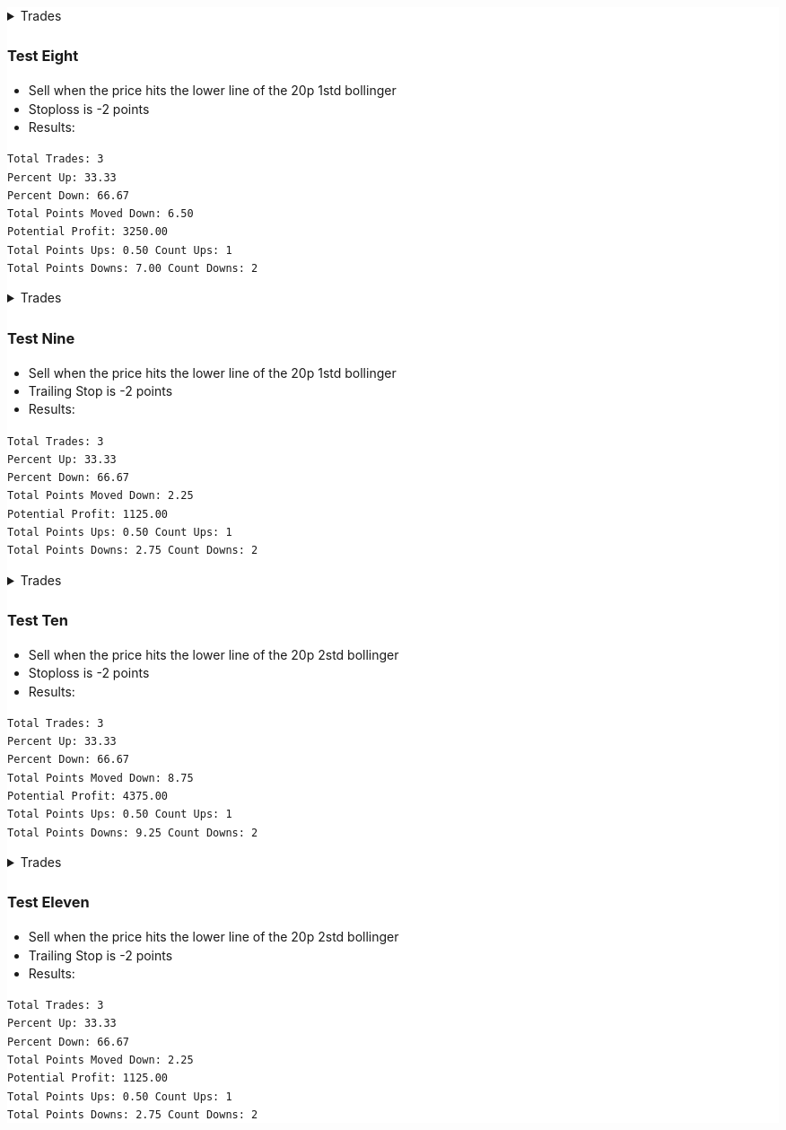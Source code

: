 <details><summary>Trades</summary></details>

### Test Eight
* Sell when the price hits the lower line of the 20p 1std bollinger
* Stoploss is -2 points
* Results:
```
Total Trades: 3
Percent Up: 33.33
Percent Down: 66.67
Total Points Moved Down: 6.50
Potential Profit: 3250.00
Total Points Ups: 0.50 Count Ups: 1
Total Points Downs: 7.00 Count Downs: 2
```

<details><summary>Trades</summary></details>

### Test Nine
* Sell when the price hits the lower line of the 20p 1std bollinger
* Trailing Stop is -2 points
* Results:
```
Total Trades: 3
Percent Up: 33.33
Percent Down: 66.67
Total Points Moved Down: 2.25
Potential Profit: 1125.00
Total Points Ups: 0.50 Count Ups: 1
Total Points Downs: 2.75 Count Downs: 2
```

<details><summary>Trades</summary></details>

### Test Ten
* Sell when the price hits the lower line of the 20p 2std bollinger
* Stoploss is -2 points
* Results:
```
Total Trades: 3
Percent Up: 33.33
Percent Down: 66.67
Total Points Moved Down: 8.75
Potential Profit: 4375.00
Total Points Ups: 0.50 Count Ups: 1
Total Points Downs: 9.25 Count Downs: 2
```

<details><summary>Trades</summary></details>

### Test Eleven
* Sell when the price hits the lower line of the 20p 2std bollinger
* Trailing Stop is -2 points
* Results:
```
Total Trades: 3
Percent Up: 33.33
Percent Down: 66.67
Total Points Moved Down: 2.25
Potential Profit: 1125.00
Total Points Ups: 0.50 Count Ups: 1
Total Points Downs: 2.75 Count Downs: 2
```
